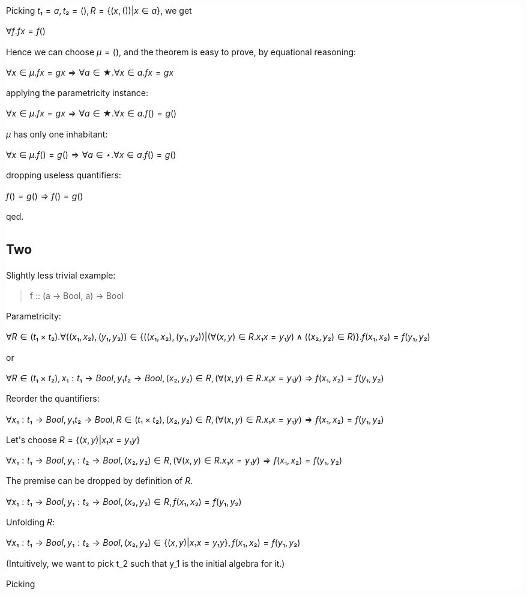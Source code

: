 Picking $t₁ = a, t₂ = (), R = \{(x,()) | x ∈ a\}$, we get 

$∀ f. f x = f ()$

Hence we can choose $μ = ()$, and the theorem is easy to prove, by equational reasoning:

$∀ x ∈ μ. f x = g x ⇒ ∀ a ∈ ★. ∀ x ∈ a. f x = g x$

applying the parametricity instance:

$∀ x ∈ μ. f x = g x ⇒ ∀ a ∈ ★. ∀ x ∈ a. f () = g ()$

$μ$ has only one inhabitant:

$∀ x ∈ μ. f () = g () ⇒ ∀ a ∈ ⋆. ∀ x ∈ a. f () = g ()$

dropping useless quantifiers:

$f () = g () ⇒ f () = g ()$

qed.


## Two

Slightly less trivial example:


> f :: (a -> Bool, a)  -> Bool

Parametricity: 

$∀ R ∈ (t₁ × t₂). ∀ ((x₁,x₂),(y₁,y₂)) ∈ \{((x₁, x₂), (y₁, y₂)) |
       (∀ (x, y) ∈ R. x₁ x = y₁ y) ∧ ((x₂, y₂) ∈ R)\}.f (x₁,x₂) = f (y₁,y₂)$

or

$∀ R ∈ (t₁ × t₂), x₁ : t₁ → Bool, y₁ t₂ → Bool, (x₂,y₂) ∈ R,
       (∀ (x, y) ∈ R. x₁ x = y₁ y) ⇒ f (x₁,x₂) = f (y₁,y₂)$


Reorder the quantifiers:

$∀ x₁ : t₁ → Bool, y₁ t₂ → Bool, R ∈ (t₁ × t₂), (x₂,y₂) ∈ R,
       (∀ (x, y) ∈ R. x₁ x = y₁ y) ⇒ f (x₁,x₂) = f (y₁,y₂)$


Let's choose $R = \{(x,y) | x₁ x = y₁ y\}$

$∀ x₁ : t₁ → Bool, y₁ : t₂ → Bool, (x₂,y₂) ∈ R,
       (∀ (x, y) ∈ R. x₁ x = y₁ y) ⇒ f (x₁,x₂) = f (y₁,y₂)$

The premise can be dropped by definition of $R$.

$∀ x₁ : t₁ → Bool, y₁ : t₂ → Bool, (x₂,y₂) ∈ R, f (x₁,x₂) = f (y₁,y₂)$

Unfolding $R$:

$∀ x₁ : t₁ → Bool, y₁ : t₂ → Bool, (x₂,y₂) ∈ \{(x,y) | x₁ x = y₁ y\}, f (x₁,x₂) = f (y₁,y₂)$


(Intuitively, we want to pick t_2 such that y_1 is the initial algebra for it.)

Picking

